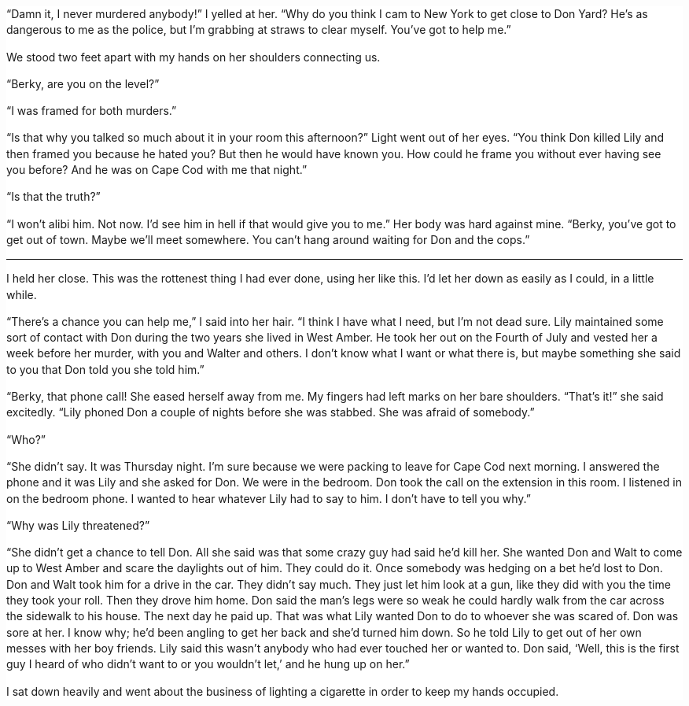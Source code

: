 “Damn it, I never murdered anybody!” I yelled at her. “Why do you think I cam to New York to get close to Don Yard? He’s as dangerous to me as the police, but I’m grabbing at straws to clear myself. You’ve got to help me.”

We stood two feet apart with my hands on her shoulders connecting us.

“Berky, are you on the level?”

“I was framed for both murders.”

“Is that why you talked so much about it in your room this afternoon?” Light went out of her eyes. “You think Don killed Lily and then framed you because he hated you? But then he would have known you. How could he frame you without ever having see you before? And he was on Cape Cod with me that night.”

“Is that the truth?”

“I won’t alibi him. Not now. I’d see him in hell if that would give you to me.” Her body was hard against mine. “Berky, you’ve got to get out of town. Maybe we’ll meet somewhere. You can’t hang around waiting for Don and the cops.”

***

I held her close. This was the rottenest thing I had ever done, using her like this. I’d let her down as easily as I could, in a little while.

“There’s a chance you can help me,” I said into her hair. “I think I have what I need, but I’m not dead sure. Lily maintained some sort of contact with Don during the two years she lived in West Amber. He took her out on the Fourth of July and vested her a week before her murder, with you and Walter and others. I don’t know what I want or what there is, but maybe something she said to you that Don told you she told him.”

“Berky, that phone call! She eased herself away from me. My fingers had left marks on her bare shoulders. “That’s it!” she said excitedly. “Lily phoned Don a couple of nights before she was stabbed. She was afraid of somebody.”

“Who?”

“She didn’t say. It was Thursday night. I’m sure because we were packing to leave for Cape Cod next morning. I answered the phone and it was Lily and she asked for Don. We were in the bedroom. Don took the call on the extension in this room. I listened in on the bedroom phone. I wanted to hear whatever Lily had to say to him. I don’t have to tell you why.”

“Why was Lily threatened?”

“She didn’t get a chance to tell Don. All she said was that some crazy guy had said he’d kill her. She wanted Don and Walt to come up to West Amber and scare the daylights out of him. They could do it. Once somebody was hedging on a bet he’d lost to Don. Don and Walt took him for a drive in the car. They didn’t say much. They just let him look at a gun, like they did with you the time they took your roll. Then they drove him home. Don said the man’s legs were so weak he could hardly walk from the car across the sidewalk to his house. The next day he paid up. That was what Lily wanted Don to do to whoever she was scared of. Don was sore at her. I know why; he’d been angling to get her back and she’d turned him down. So he told Lily to get out of her own messes with her boy friends. Lily said this wasn’t anybody who had ever touched her or wanted to. Don said, ‘Well, this is the first guy I heard of who didn’t want to or you wouldn’t let,’ and he hung up on her.”

I sat down heavily and went about the business of lighting a cigarette in order to keep my hands occupied.
